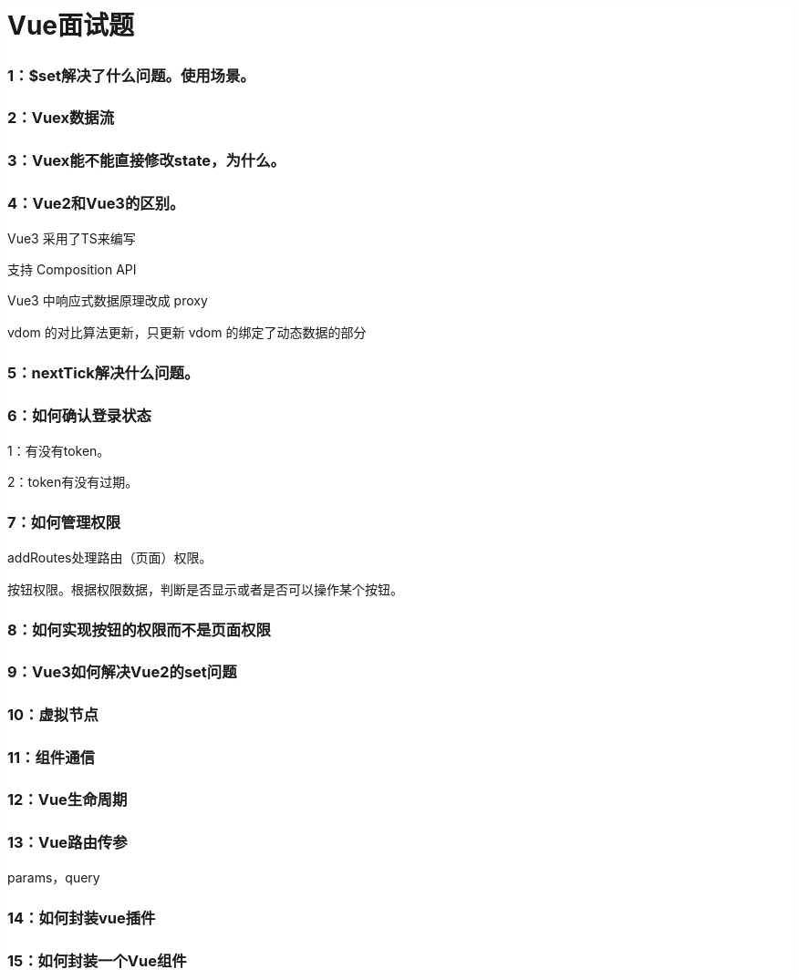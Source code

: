 # Vue面试题

### 1：$set解决了什么问题。使用场景。

### 2：Vuex数据流

### 3：Vuex能不能直接修改state，为什么。

### 4：Vue2和Vue3的区别。

Vue3 采用了TS来编写 

支持 Composition API 

Vue3 中响应式数据原理改成 proxy 

vdom 的对比算法更新，只更新 vdom 的绑定了动态数据的部分

### 5：nextTick解决什么问题。

### 6：如何确认登录状态

1：有没有token。

2：token有没有过期。

### 7：如何管理权限

addRoutes处理路由（页面）权限。

按钮权限。根据权限数据，判断是否显示或者是否可以操作某个按钮。

### 8：如何实现按钮的权限而不是页面权限

### 9：Vue3如何解决Vue2的set问题

### 10：虚拟节点

### 11：组件通信

### 12：Vue生命周期

### 13：Vue路由传参

params，query

### 14：如何封装vue插件

### 15：如何封装一个Vue组件
